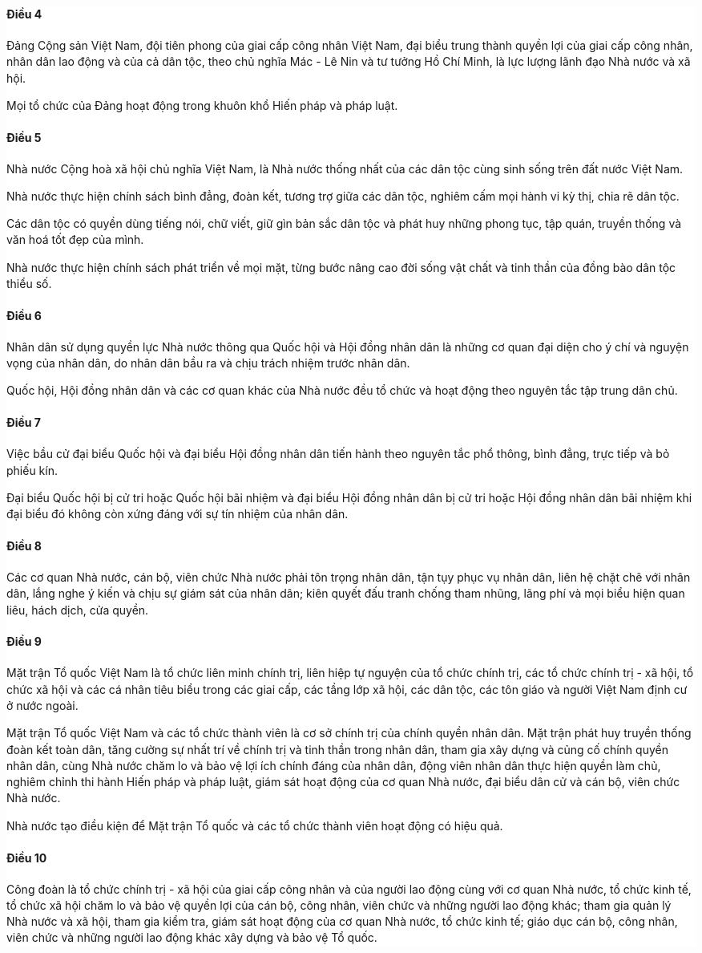 #### Điều 4
Đảng Cộng sản Việt Nam, đội tiên phong của giai cấp công nhân Việt Nam, đại biểu trung thành quyền lợi của giai cấp công nhân, nhân dân lao động và của cả dân tộc, theo chủ nghĩa Mác - Lê Nin và tư tưởng Hồ Chí Minh, là lực lượng lãnh đạo Nhà nước và xã hội.

Mọi tổ chức của Đảng hoạt động trong khuôn khổ Hiến pháp và pháp luật.

#### Điều 5
Nhà nước Cộng hoà xã hội chủ nghĩa Việt Nam, là Nhà nước thống nhất của các dân tộc cùng sinh sống trên đất nước Việt Nam.

Nhà nước thực hiện chính sách bình đẳng, đoàn kết, tương trợ giữa các dân tộc, nghiêm cấm mọi hành vi kỳ thị, chia rẽ dân tộc.

Các dân tộc có quyền dùng tiếng nói, chữ viết, giữ gìn bản sắc dân tộc và phát huy những phong tục, tập quán, truyền thống và văn hoá tốt đẹp của mình.

Nhà nước thực hiện chính sách phát triển về mọi mặt, từng bước nâng cao đời sống vật chất và tinh thần của đồng bào dân tộc thiểu số.

#### Điều 6
Nhân dân sử dụng quyền lực Nhà nước thông qua Quốc hội và Hội đồng nhân dân là những cơ quan đại diện cho ý chí và nguyện vọng của nhân dân, do nhân dân bầu ra và chịu trách nhiệm trước nhân dân.

Quốc hội, Hội đồng nhân dân và các cơ quan khác của Nhà nước đều tổ chức và hoạt động theo nguyên tắc tập trung dân chủ.

#### Điều 7
Việc bầu cử đại biểu Quốc hội và đại biểu Hội đồng nhân dân tiến hành theo nguyên tắc phổ thông, bình đẳng, trực tiếp và bỏ phiếu kín.

Đại biểu Quốc hội bị cử tri hoặc Quốc hội bãi nhiệm và đại biểu Hội đồng nhân dân bị cử tri hoặc Hội đồng nhân dân bãi nhiệm khi đại biểu đó không còn xứng đáng với sự tín nhiệm của nhân dân.

#### Điều 8
Các cơ quan Nhà nước, cán bộ, viên chức Nhà nước phải tôn trọng nhân dân, tận tụy phục vụ nhân dân, liên hệ chặt chẽ với nhân dân, lắng nghe ý kiến và chịu sự giám sát của nhân dân; kiên quyết đấu tranh chống tham nhũng, lãng phí và mọi biểu hiện quan liêu, hách dịch, cửa quyền.

#### Điều 9
Mặt trận Tổ quốc Việt Nam là tổ chức liên minh chính trị, liên hiệp tự nguyện của tổ chức chính trị, các tổ chức chính trị - xã hội, tổ chức xã hội và các cá nhân tiêu biểu trong các giai cấp, các tầng lớp xã hội, các dân tộc, các tôn giáo và người Việt Nam định cư ở nước ngoài.

Mặt trận Tổ quốc Việt Nam và các tổ chức thành viên là cơ sở chính trị của chính quyền nhân dân. Mặt trận phát huy truyền thống đoàn kết toàn dân, tăng cường sự nhất trí về chính trị và tinh thần trong nhân dân, tham gia xây dựng và củng cố chính quyền nhân dân, cùng Nhà nước chăm lo và bảo vệ lợi ích chính đáng của nhân dân, động viên nhân dân thực hiện quyền làm chủ, nghiêm chỉnh thi hành Hiến pháp và pháp luật, giám sát hoạt động của cơ quan Nhà nước, đại biểu dân cử và cán bộ, viên chức Nhà nước.

Nhà nước tạo điều kiện để Mặt trận Tổ quốc và các tổ chức thành viên hoạt động có hiệu quả.

#### Điều 10
Công đoàn là tổ chức chính trị - xã hội của giai cấp công nhân và của người lao động cùng với cơ quan Nhà nước, tổ chức kinh tế, tổ chức xã hội chăm lo và bảo vệ quyền lợi của cán bộ, công nhân, viên chức và những người lao động khác; tham gia quản lý Nhà nước và xã hội, tham gia kiểm tra, giám sát hoạt động của cơ quan Nhà nước, tổ chức kinh tế; giáo dục cán bộ, công nhân, viên chức và những người lao động khác xây dựng và bảo vệ Tổ quốc.
